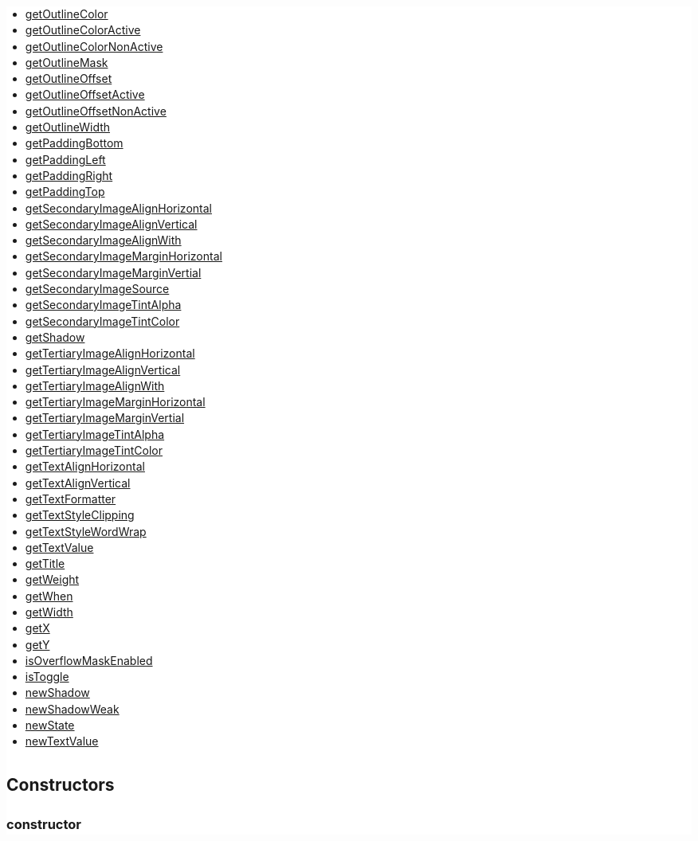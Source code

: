 - [getOutlineColor](DThemeDarkDropdown.md#getoutlinecolor)
- [getOutlineColorActive](DThemeDarkDropdown.md#getoutlinecoloractive)
- [getOutlineColorNonActive](DThemeDarkDropdown.md#getoutlinecolornonactive)
- [getOutlineMask](DThemeDarkDropdown.md#getoutlinemask)
- [getOutlineOffset](DThemeDarkDropdown.md#getoutlineoffset)
- [getOutlineOffsetActive](DThemeDarkDropdown.md#getoutlineoffsetactive)
- [getOutlineOffsetNonActive](DThemeDarkDropdown.md#getoutlineoffsetnonactive)
- [getOutlineWidth](DThemeDarkDropdown.md#getoutlinewidth)
- [getPaddingBottom](DThemeDarkDropdown.md#getpaddingbottom)
- [getPaddingLeft](DThemeDarkDropdown.md#getpaddingleft)
- [getPaddingRight](DThemeDarkDropdown.md#getpaddingright)
- [getPaddingTop](DThemeDarkDropdown.md#getpaddingtop)
- [getSecondaryImageAlignHorizontal](DThemeDarkDropdown.md#getsecondaryimagealignhorizontal)
- [getSecondaryImageAlignVertical](DThemeDarkDropdown.md#getsecondaryimagealignvertical)
- [getSecondaryImageAlignWith](DThemeDarkDropdown.md#getsecondaryimagealignwith)
- [getSecondaryImageMarginHorizontal](DThemeDarkDropdown.md#getsecondaryimagemarginhorizontal)
- [getSecondaryImageMarginVertial](DThemeDarkDropdown.md#getsecondaryimagemarginvertial)
- [getSecondaryImageSource](DThemeDarkDropdown.md#getsecondaryimagesource)
- [getSecondaryImageTintAlpha](DThemeDarkDropdown.md#getsecondaryimagetintalpha)
- [getSecondaryImageTintColor](DThemeDarkDropdown.md#getsecondaryimagetintcolor)
- [getShadow](DThemeDarkDropdown.md#getshadow)
- [getTertiaryImageAlignHorizontal](DThemeDarkDropdown.md#gettertiaryimagealignhorizontal)
- [getTertiaryImageAlignVertical](DThemeDarkDropdown.md#gettertiaryimagealignvertical)
- [getTertiaryImageAlignWith](DThemeDarkDropdown.md#gettertiaryimagealignwith)
- [getTertiaryImageMarginHorizontal](DThemeDarkDropdown.md#gettertiaryimagemarginhorizontal)
- [getTertiaryImageMarginVertial](DThemeDarkDropdown.md#gettertiaryimagemarginvertial)
- [getTertiaryImageTintAlpha](DThemeDarkDropdown.md#gettertiaryimagetintalpha)
- [getTertiaryImageTintColor](DThemeDarkDropdown.md#gettertiaryimagetintcolor)
- [getTextAlignHorizontal](DThemeDarkDropdown.md#gettextalignhorizontal)
- [getTextAlignVertical](DThemeDarkDropdown.md#gettextalignvertical)
- [getTextFormatter](DThemeDarkDropdown.md#gettextformatter)
- [getTextStyleClipping](DThemeDarkDropdown.md#gettextstyleclipping)
- [getTextStyleWordWrap](DThemeDarkDropdown.md#gettextstylewordwrap)
- [getTextValue](DThemeDarkDropdown.md#gettextvalue)
- [getTitle](DThemeDarkDropdown.md#gettitle)
- [getWeight](DThemeDarkDropdown.md#getweight)
- [getWhen](DThemeDarkDropdown.md#getwhen)
- [getWidth](DThemeDarkDropdown.md#getwidth)
- [getX](DThemeDarkDropdown.md#getx)
- [getY](DThemeDarkDropdown.md#gety)
- [isOverflowMaskEnabled](DThemeDarkDropdown.md#isoverflowmaskenabled)
- [isToggle](DThemeDarkDropdown.md#istoggle)
- [newShadow](DThemeDarkDropdown.md#newshadow)
- [newShadowWeak](DThemeDarkDropdown.md#newshadowweak)
- [newState](DThemeDarkDropdown.md#newstate)
- [newTextValue](DThemeDarkDropdown.md#newtextvalue)

## Constructors

### constructor
